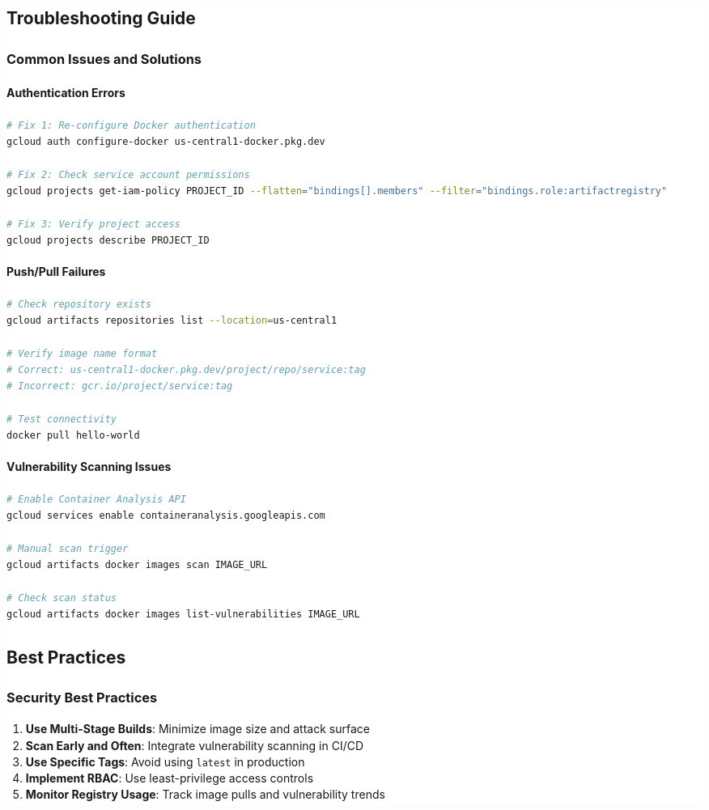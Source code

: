 ## Troubleshooting Guide

### Common Issues and Solutions

#### Authentication Errors

```bash
# Fix 1: Re-configure Docker authentication
gcloud auth configure-docker us-central1-docker.pkg.dev

# Fix 2: Check service account permissions
gcloud projects get-iam-policy PROJECT_ID --flatten="bindings[].members" --filter="bindings.role:artifactregistry"

# Fix 3: Verify project access
gcloud projects describe PROJECT_ID
```

#### Push/Pull Failures

```bash
# Check repository exists
gcloud artifacts repositories list --location=us-central1

# Verify image name format
# Correct: us-central1-docker.pkg.dev/project/repo/service:tag
# Incorrect: gcr.io/project/service:tag

# Test connectivity
docker pull hello-world
```

#### Vulnerability Scanning Issues

```bash
# Enable Container Analysis API
gcloud services enable containeranalysis.googleapis.com

# Manual scan trigger
gcloud artifacts docker images scan IMAGE_URL

# Check scan status
gcloud artifacts docker images list-vulnerabilities IMAGE_URL
```

## Best Practices

### Security Best Practices

1. **Use Multi-Stage Builds**: Minimize image size and attack surface
2. **Scan Early and Often**: Integrate vulnerability scanning in CI/CD
3. **Use Specific Tags**: Avoid using `latest` in production
4. **Implement RBAC**: Use least-privilege access controls
5. **Monitor Registry Usage**: Track image pulls and vulnerability trends
